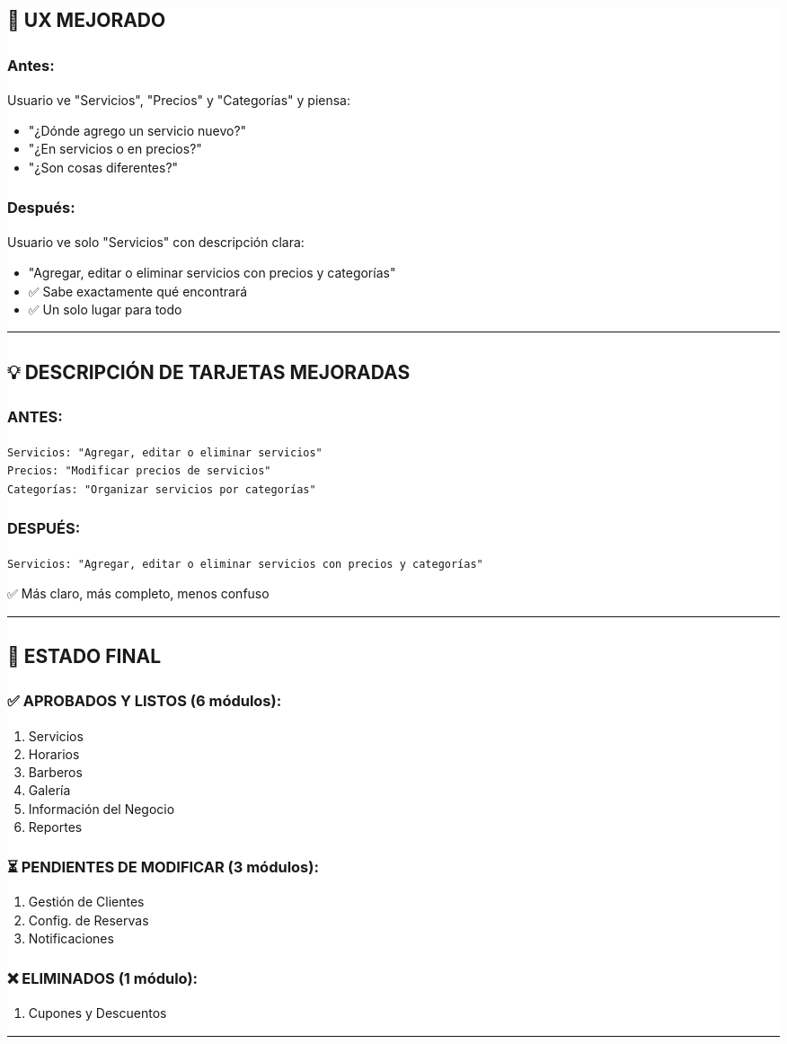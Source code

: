## 🎨 UX MEJORADO

### **Antes:**
Usuario ve "Servicios", "Precios" y "Categorías" y piensa:
- "¿Dónde agrego un servicio nuevo?"
- "¿En servicios o en precios?"
- "¿Son cosas diferentes?"

### **Después:**
Usuario ve solo "Servicios" con descripción clara:
- "Agregar, editar o eliminar servicios con precios y categorías"
- ✅ Sabe exactamente qué encontrará
- ✅ Un solo lugar para todo

---

## 💡 DESCRIPCIÓN DE TARJETAS MEJORADAS

### **ANTES:**
```
Servicios: "Agregar, editar o eliminar servicios"
Precios: "Modificar precios de servicios"
Categorías: "Organizar servicios por categorías"
```

### **DESPUÉS:**
```
Servicios: "Agregar, editar o eliminar servicios con precios y categorías"
```
✅ Más claro, más completo, menos confuso

---

## 🎯 ESTADO FINAL

### ✅ **APROBADOS Y LISTOS (6 módulos):**
1. Servicios
2. Horarios
3. Barberos
4. Galería
5. Información del Negocio
6. Reportes

### ⏳ **PENDIENTES DE MODIFICAR (3 módulos):**
1. Gestión de Clientes
2. Config. de Reservas
3. Notificaciones

### ❌ **ELIMINADOS (1 módulo):**
1. Cupones y Descuentos

---